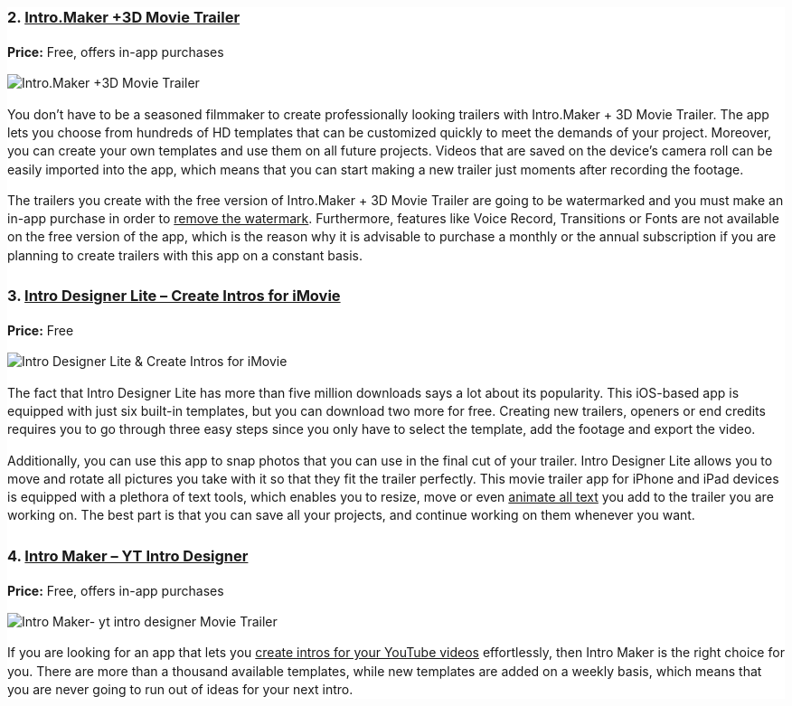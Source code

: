 ### 2\. [Intro.Maker +3D Movie Trailer](https://apps.apple.com/us/app/intro-maker-3d-movie-trailer/id1204817203)

**Price:** Free, offers in-app purchases

![ Intro.Maker +3D Movie Trailer ](https://images.wondershare.com/filmora/article-images/intro-maker-3d-movie-trailer.jpg)

You don’t have to be a seasoned filmmaker to create professionally looking trailers with Intro.Maker + 3D Movie Trailer. The app lets you choose from hundreds of HD templates that can be customized quickly to meet the demands of your project. Moreover, you can create your own templates and use them on all future projects. Videos that are saved on the device’s camera roll can be easily imported into the app, which means that you can start making a new trailer just moments after recording the footage.

The trailers you create with the free version of Intro.Maker + 3D Movie Trailer are going to be watermarked and you must make an in-app purchase in order to [remove the watermark](https://tools.techidaily.com/wondershare/filmora/download/). Furthermore, features like Voice Record, Transitions or Fonts are not available on the free version of the app, which is the reason why it is advisable to purchase a monthly or the annual subscription if you are planning to create trailers with this app on a constant basis.

### 3\. [Intro Designer Lite – Create Intros for iMovie](https://apps.apple.com/us/app/intro-designer-lite-create-intros-for-imovie/id488748114)

**Price:** Free

![Intro Designer Lite &  Create Intros for iMovie ](https://images.wondershare.com/filmora/article-images/intro-designer-lite-create-intros-for-imovie.jpg)

The fact that Intro Designer Lite has more than five million downloads says a lot about its popularity. This iOS-based app is equipped with just six built-in templates, but you can download two more for free. Creating new trailers, openers or end credits requires you to go through three easy steps since you only have to select the template, add the footage and export the video.

Additionally, you can use this app to snap photos that you can use in the final cut of your trailer. Intro Designer Lite allows you to move and rotate all pictures you take with it so that they fit the trailer perfectly. This movie trailer app for iPhone and iPad devices is equipped with a plethora of text tools, which enables you to resize, move or even [animate all text](https://tools.techidaily.com/wondershare/filmora/download/) you add to the trailer you are working on. The best part is that you can save all your projects, and continue working on them whenever you want.

### 4\. [Intro Maker – YT Intro Designer](https://apps.apple.com/us/app/intro-maker-yt-intro-designer/id1190034759)

**Price:** Free, offers in-app purchases

![ Intro Maker- yt intro designer Movie Trailer ](https://images.wondershare.com/filmora/article-images/intro-maker-yt-intro-designer.jpg)

If you are looking for an app that lets you [create intros for your YouTube videos](https://tools.techidaily.com/wondershare/filmora/download/) effortlessly, then Intro Maker is the right choice for you. There are more than a thousand available templates, while new templates are added on a weekly basis, which means that you are never going to run out of ideas for your next intro.
